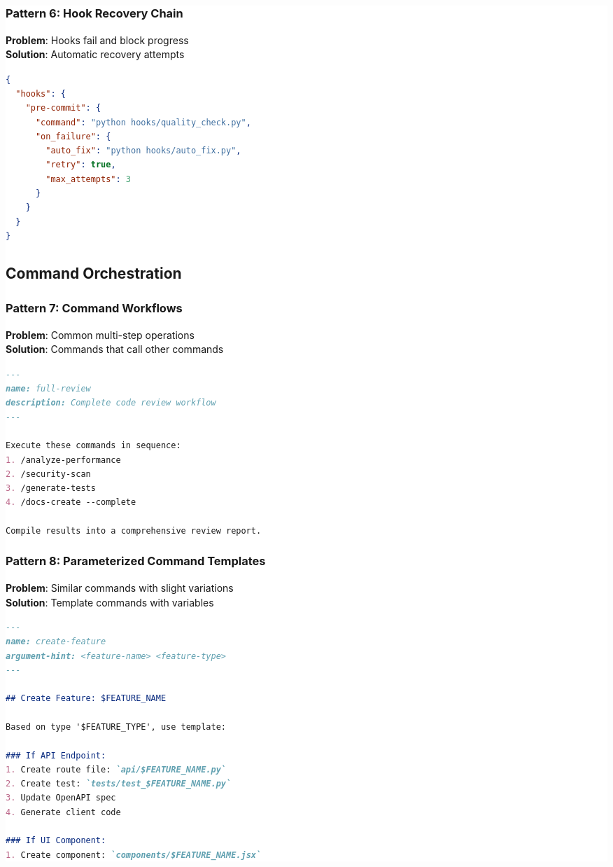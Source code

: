 ### Pattern 6: Hook Recovery Chain

**Problem**: Hooks fail and block progress  
**Solution**: Automatic recovery attempts

```json
{
  "hooks": {
    "pre-commit": {
      "command": "python hooks/quality_check.py",
      "on_failure": {
        "auto_fix": "python hooks/auto_fix.py",
        "retry": true,
        "max_attempts": 3
      }
    }
  }
}
```

## Command Orchestration

### Pattern 7: Command Workflows

**Problem**: Common multi-step operations  
**Solution**: Commands that call other commands

```markdown
---
name: full-review
description: Complete code review workflow
---

Execute these commands in sequence:
1. /analyze-performance
2. /security-scan  
3. /generate-tests
4. /docs-create --complete

Compile results into a comprehensive review report.
```

### Pattern 8: Parameterized Command Templates

**Problem**: Similar commands with slight variations  
**Solution**: Template commands with variables

```markdown
---
name: create-feature
argument-hint: <feature-name> <feature-type>
---

## Create Feature: $FEATURE_NAME

Based on type '$FEATURE_TYPE', use template:

### If API Endpoint:
1. Create route file: `api/$FEATURE_NAME.py`
2. Create test: `tests/test_$FEATURE_NAME.py`
3. Update OpenAPI spec
4. Generate client code

### If UI Component:
1. Create component: `components/$FEATURE_NAME.jsx`
```